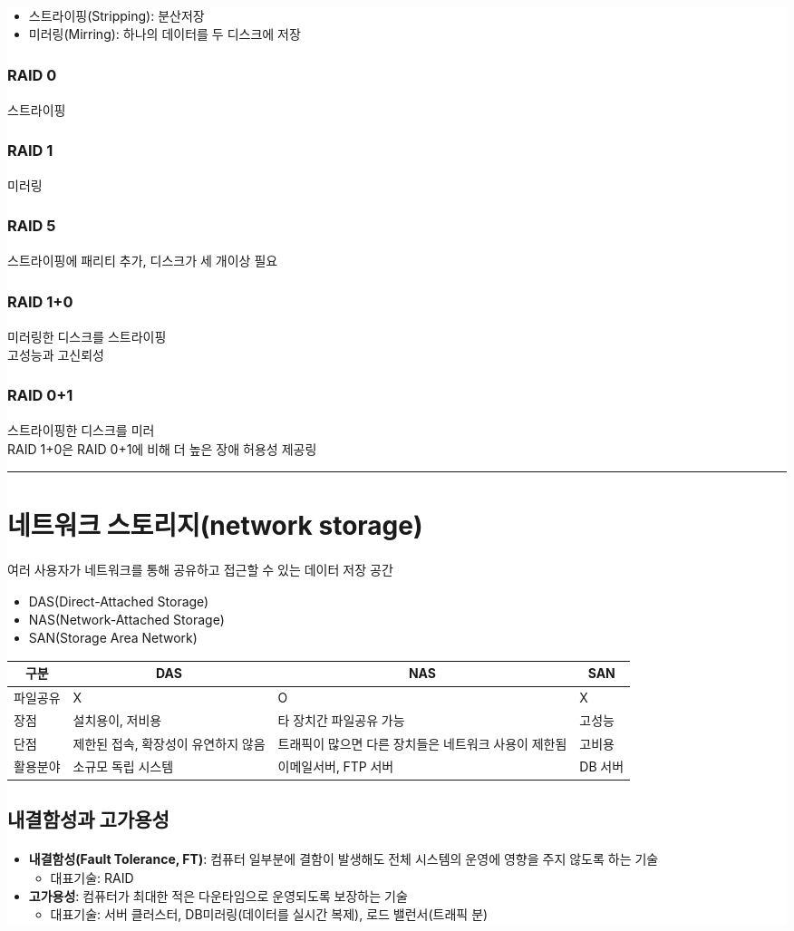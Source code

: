 - 스트라이핑(Stripping): 분산저장
- 미러링(Mirring): 하나의 데이터를 두 디스크에 저장

### RAID 0
스트라이핑
### RAID 1
미러링
### RAID 5
스트라이핑에 패리티 추가, 디스크가 세 개이상 필요
### RAID 1+0
미러링한 디스크를 스트라이핑<br>
고성능과 고신뢰성
### RAID 0+1
스트라이핑한 디스크를 미러<br>
RAID 1+0은 RAID 0+1에 비해 더 높은 장애 허용성 제공링

---

# 네트워크 스토리지(network storage)
여러 사용자가 네트워크를 통해 공유하고 접근할 수 있는 데이터 저장 공간

- DAS(Direct-Attached Storage)
- NAS(Network-Attached Storage)
- SAN(Storage Area Network)

| 구분 | DAS | NAS | SAN |
| --- | --- | --- | --- |
| 파일공유 | X | O | X |
| 장점 | 설치용이, 저비용 | 타 장치간 파일공유 가능 | 고성능 |
| 단점 | 제한된 접속, 확장성이 유연하지 않음 | 트래픽이 많으면 다른 장치들은 네트워크 사용이 제한됨 | 고비용 |
| 활용분야 | 소규모 독립 시스템 | 이메일서버, FTP 서버 | DB 서버 |

## 내결함성과 고가용성
- **내결함성(Fault Tolerance, FT)**: 컴퓨터 일부분에 결함이 발생해도 전체 시스템의 운영에 영향을 주지 않도록 하는 기술
    - 대표기술: RAID
- **고가용성**: 컴퓨터가 최대한 적은 다운타임으로 운영되도록 보장하는 기술
    - 대표기술: 서버 클러스터, DB미러링(데이터를 실시간 복제), 로드 밸런서(트래픽 분)

